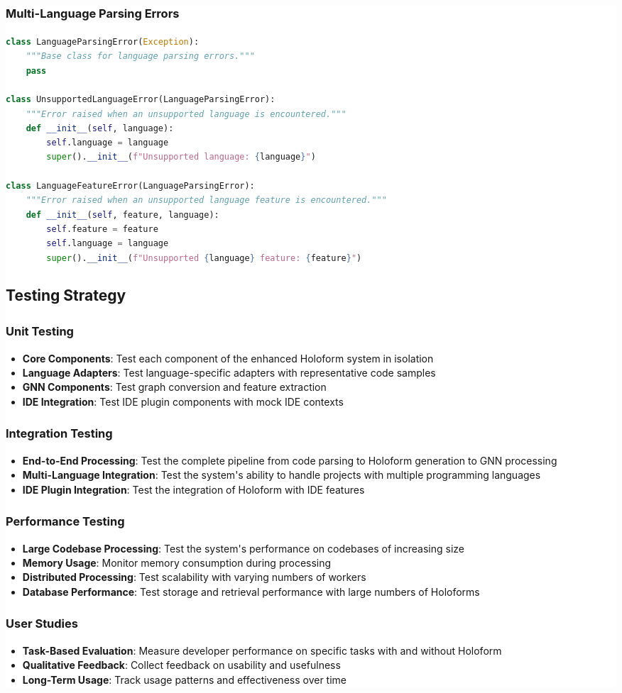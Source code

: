 
### Multi-Language Parsing Errors

```python
class LanguageParsingError(Exception):
    """Base class for language parsing errors."""
    pass

class UnsupportedLanguageError(LanguageParsingError):
    """Error raised when an unsupported language is encountered."""
    def __init__(self, language):
        self.language = language
        super().__init__(f"Unsupported language: {language}")

class LanguageFeatureError(LanguageParsingError):
    """Error raised when an unsupported language feature is encountered."""
    def __init__(self, feature, language):
        self.feature = feature
        self.language = language
        super().__init__(f"Unsupported {language} feature: {feature}")
```

## Testing Strategy

### Unit Testing

- **Core Components**: Test each component of the enhanced Holoform system in isolation
- **Language Adapters**: Test language-specific adapters with representative code samples
- **GNN Components**: Test graph conversion and feature extraction
- **IDE Integration**: Test IDE plugin components with mock IDE contexts

### Integration Testing

- **End-to-End Processing**: Test the complete pipeline from code parsing to Holoform generation to GNN processing
- **Multi-Language Integration**: Test the system's ability to handle projects with multiple programming languages
- **IDE Plugin Integration**: Test the integration of Holoform with IDE features

### Performance Testing

- **Large Codebase Processing**: Test the system's performance on codebases of increasing size
- **Memory Usage**: Monitor memory consumption during processing
- **Distributed Processing**: Test scalability with varying numbers of workers
- **Database Performance**: Test storage and retrieval performance with large numbers of Holoforms

### User Studies

- **Task-Based Evaluation**: Measure developer performance on specific tasks with and without Holoform
- **Qualitative Feedback**: Collect feedback on usability and usefulness
- **Long-Term Usage**: Track usage patterns and effectiveness over time
